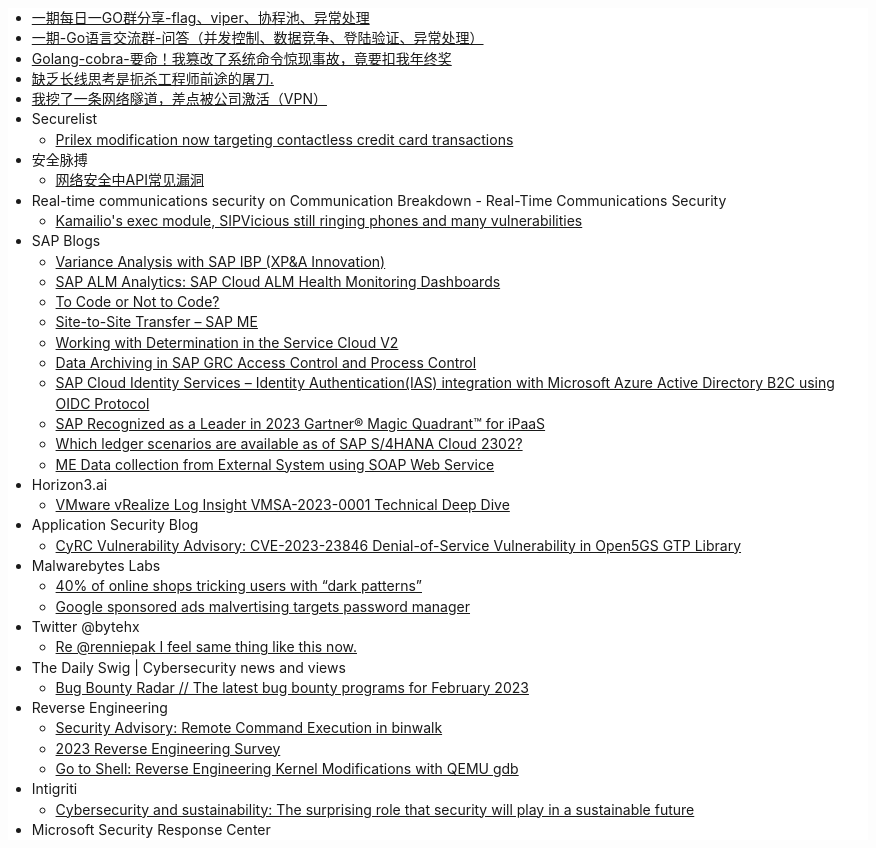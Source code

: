   - [一期每日一GO群分享-flag、viper、协程池、异常处理](https://coding3min.com/2203.html)
  - [一期-Go语言交流群-问答（并发控制、数据竞争、登陆验证、异常处理）](https://coding3min.com/2201.html)
  - [Golang-cobra-要命！我篡改了系统命令惊现事故，竟要扣我年终奖](https://coding3min.com/2199.html)
  - [缺乏长线思考是扼杀工程师前途的屠刀.](https://coding3min.com/2197.html)
  - [我挖了一条网络隧道，差点被公司激活（VPN）](https://coding3min.com/2195.html)
- Securelist
  - [Prilex modification now targeting contactless credit card transactions](https://securelist.com/prilex-modification-now-targeting-contactless-credit-card-transactions/108569/)
- 安全脉搏
  - [网络安全中API常见漏洞](https://www.secpulse.com/archives/195232.html)
- Real-time communications security on Communication Breakdown - Real-Time Communications Security
  - [Kamailio's exec module, SIPVicious still ringing phones and many vulnerabilities](https://www.rtcsec.com/newsletter/2023-01-rtcsec-news/)
- SAP Blogs
  - [Variance Analysis with SAP IBP (XP&A Innovation)](https://blogs.sap.com/2023/01/31/variance-analysis-with-sap-ibp-xpa-innovation/)
  - [SAP ALM Analytics: SAP Cloud ALM Health Monitoring Dashboards](https://blogs.sap.com/2023/01/31/sap-alm-analytics-sap-cloud-alm-health-monitoring-dashboards/)
  - [To Code or Not to Code?](https://blogs.sap.com/2023/01/31/to-code-or-not-to-code-2/)
  - [Site-to-Site Transfer – SAP ME](https://blogs.sap.com/2023/01/31/site-to-site-transfer-sap-me/)
  - [Working with Determination in the Service Cloud V2](https://blogs.sap.com/2023/01/31/working-with-determination-in-the-service-cloud-v2/)
  - [Data Archiving in SAP GRC Access Control and Process Control](https://blogs.sap.com/2023/01/31/data-archiving-in-sap-grc-access-control-and-process-control/)
  - [SAP Cloud Identity Services – Identity Authentication(IAS) integration with Microsoft Azure Active Directory B2C using OIDC Protocol](https://blogs.sap.com/2023/01/31/sap-cloud-identity-services-identity-authenticationias-integration-with-microsoft-azure-active-directory-b2c-using-oidc-protocol/)
  - [SAP Recognized as a Leader in 2023 Gartner® Magic Quadrant™ for iPaaS](https://blogs.sap.com/2023/01/31/sap-recognized-as-a-leader-in-2023-gartner-magic-quadrant-for-ipaas/)
  - [Which ledger scenarios are available as of SAP S/4HANA Cloud 2302?](https://blogs.sap.com/2023/01/31/which-ledger-scenarios-are-available-as-of-sap-s-4hana-cloud-2302/)
  - [ME Data collection from External System using SOAP Web Service](https://blogs.sap.com/2023/01/31/me-data-collection-from-external-system-using-soap-web-service/)
- Horizon3.ai
  - [VMware vRealize Log Insight VMSA-2023-0001 Technical Deep Dive](https://www.horizon3.ai/vmware-vrealize-log-insight-vmsa-2023-0001-technical-deep-dive/)
- Application Security Blog
  - [CyRC Vulnerability Advisory: CVE-2023-23846 Denial-of-Service Vulnerability in Open5GS GTP Library](https://www.synopsys.com/blogs/software-security/cyrc-advisory-open5gs-gtp-library/)
- Malwarebytes Labs
  - [40% of online shops tricking users with “dark patterns”](https://www.malwarebytes.com/blog/news/2023/01/european-commission-goes-after-dark-patterns-in-web-shops)
  - [Google sponsored ads malvertising targets password manager](https://www.malwarebytes.com/blog/threat-intelligence/2023/01/google-sponsored-ads-malvertising-targets-password-manager)
- Twitter @bytehx
  - [Re @renniepak I feel same thing like this now.](https://twitter.com/bytehx343/status/1620441648353411073)
- The Daily Swig | Cybersecurity news and views
  - [Bug Bounty Radar // The latest bug bounty programs for February 2023](https://portswigger.net/daily-swig/bug-bounty-radar-the-latest-bug-bounty-programs-for-february-2023)
- Reverse Engineering
  - [Security Advisory: Remote Command Execution in binwalk](https://www.reddit.com/r/ReverseEngineering/comments/10pzopa/security_advisory_remote_command_execution_in/)
  - [2023 Reverse Engineering Survey](https://www.reddit.com/r/ReverseEngineering/comments/10qcn95/2023_reverse_engineering_survey/)
  - [Go to Shell: Reverse Engineering Kernel Modifications with QEMU gdb](https://www.reddit.com/r/ReverseEngineering/comments/10pn16t/go_to_shell_reverse_engineering_kernel/)
- Intigriti
  - [Cybersecurity and sustainability: The surprising role that security will play in a sustainable future](https://blog.intigriti.com/2023/01/31/cybersecurity-and-sustainability-the-surprising-role-that-security-will-play-in-a-sustainable-future/)
- Microsoft Security Response Center